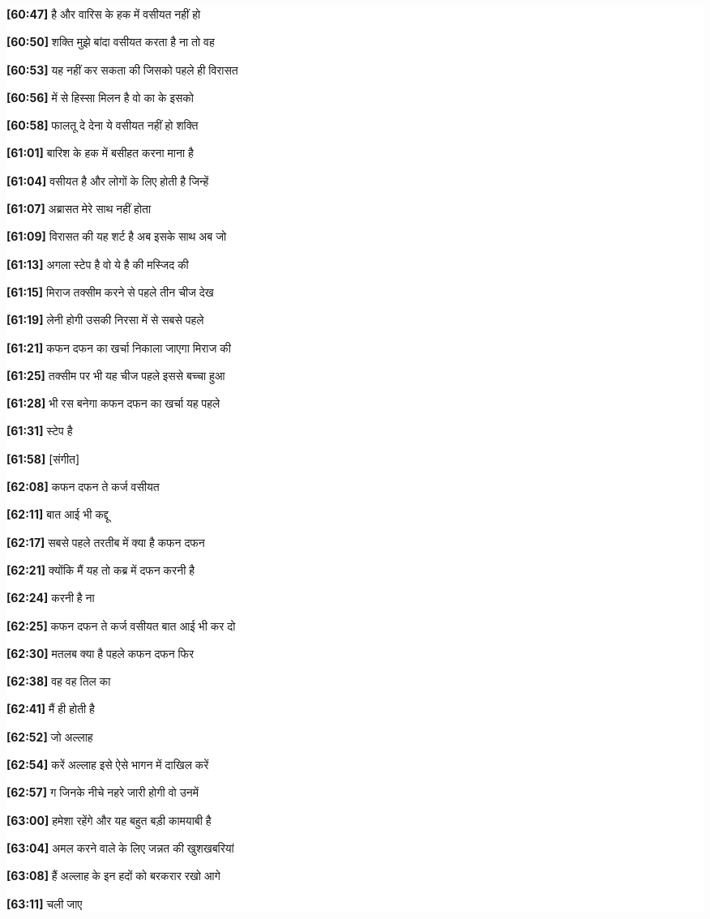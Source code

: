 **[60:47]** है और वारिस के हक में वसीयत नहीं हो

**[60:50]** शक्ति मुझे बांदा वसीयत करता है ना तो वह

**[60:53]** यह नहीं कर सकता की जिसको पहले ही विरासत

**[60:56]** में से हिस्सा मिलन है वो का के इसको

**[60:58]** फालतू दे देना ये वसीयत नहीं हो शक्ति

**[61:01]** बारिश के हक में बसीहत करना माना है

**[61:04]** वसीयत है और लोगों के लिए होती है जिन्हें

**[61:07]** अब्रासत मेरे साथ नहीं होता

**[61:09]** विरासत की यह शर्ट है अब इसके साथ अब जो

**[61:13]** अगला स्टेप है वो ये है की मस्जिद की

**[61:15]** मिराज तक्सीम करने से पहले तीन चीज देख

**[61:19]** लेनी होगी उसकी निरसा में से सबसे पहले

**[61:21]** कफन दफन का खर्चा निकाला जाएगा मिराज की

**[61:25]** तक्सीम पर भी यह चीज पहले इससे बच्चा हुआ

**[61:28]** भी रस बनेगा कफन दफन का खर्चा यह पहले

**[61:31]** स्टेप है

**[61:58]** [संगीत]

**[62:08]** कफन दफन ते कर्ज वसीयत

**[62:11]** बात आई भी कद्दू

**[62:17]** सबसे पहले तरतीब में क्या है कफन दफन

**[62:21]** क्योंकि मैं यह तो कब्र में दफन करनी है

**[62:24]** करनी है ना

**[62:25]** कफन दफन ते कर्ज वसीयत बात आई भी कर दो

**[62:30]** मतलब क्या है पहले कफन दफन फिर

**[62:38]** वह वह तिल का

**[62:41]** मैं ही होती है

**[62:52]** जो अल्लाह

**[62:54]** करें अल्लाह इसे ऐसे भागन में दाखिल करें

**[62:57]** ग जिनके नीचे नहरे जारी होगी वो उनमें

**[63:00]** हमेशा रहेंगे और यह बहुत बड़ी कामयाबी है

**[63:04]** अमल करने वाले के लिए जन्नत की खुशखबरियां

**[63:08]** हैं अल्लाह के इन हदों को बरकरार रखो आगे

**[63:11]** चली जाए
